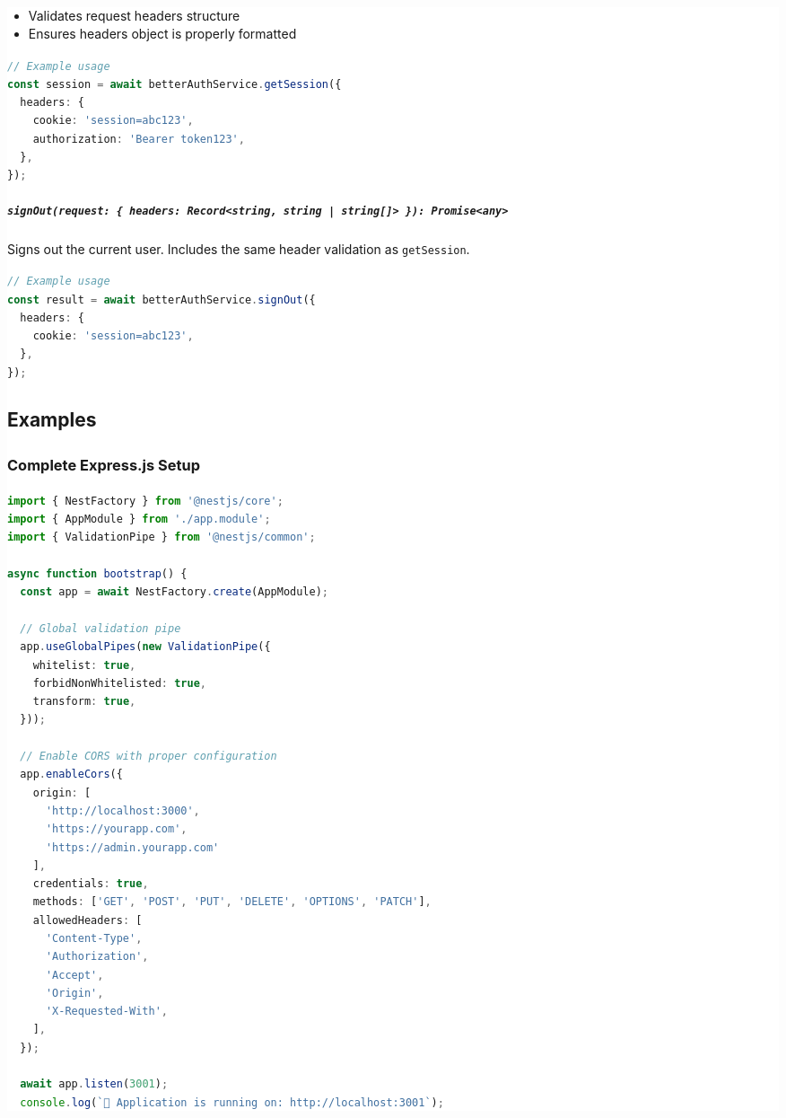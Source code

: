 - Validates request headers structure
- Ensures headers object is properly formatted

```typescript
// Example usage
const session = await betterAuthService.getSession({
  headers: {
    cookie: 'session=abc123',
    authorization: 'Bearer token123',
  },
});
```

##### `signOut(request: { headers: Record<string, string | string[]> }): Promise<any>`

Signs out the current user. Includes the same header validation as `getSession`.

```typescript
// Example usage
const result = await betterAuthService.signOut({
  headers: {
    cookie: 'session=abc123',
  },
});
```

## Examples

### Complete Express.js Setup

```typescript
import { NestFactory } from '@nestjs/core';
import { AppModule } from './app.module';
import { ValidationPipe } from '@nestjs/common';

async function bootstrap() {
  const app = await NestFactory.create(AppModule);

  // Global validation pipe
  app.useGlobalPipes(new ValidationPipe({
    whitelist: true,
    forbidNonWhitelisted: true,
    transform: true,
  }));

  // Enable CORS with proper configuration
  app.enableCors({
    origin: [
      'http://localhost:3000',
      'https://yourapp.com',
      'https://admin.yourapp.com'
    ],
    credentials: true,
    methods: ['GET', 'POST', 'PUT', 'DELETE', 'OPTIONS', 'PATCH'],
    allowedHeaders: [
      'Content-Type',
      'Authorization',
      'Accept',
      'Origin',
      'X-Requested-With',
    ],
  });

  await app.listen(3001);
  console.log(`🚀 Application is running on: http://localhost:3001`);
```